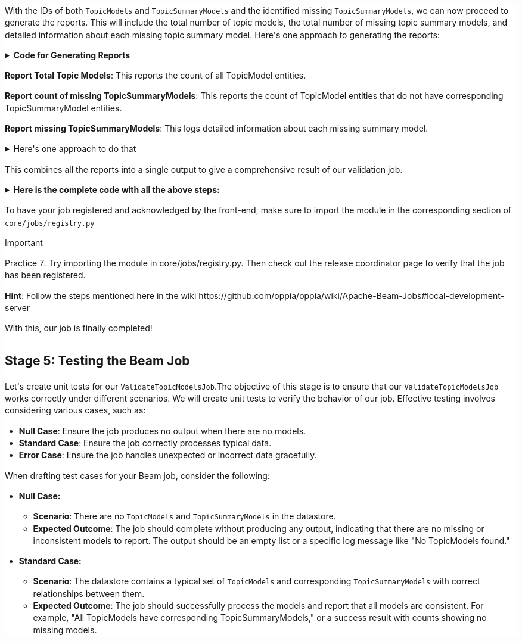 With the IDs of both `TopicModels` and `TopicSummaryModels` and the identified missing `TopicSummaryModels`, we can now proceed to generate the reports. This will include the total number of topic models, the total number of missing topic summary models, and detailed information about each missing topic summary model.
Here's one approach to generating the reports:
<details><summary><b>Code for Generating Reports</b></summary></details>

**Report Total Topic Models**: This reports the count of all TopicModel entities.

**Report count of missing TopicSummaryModels**: This reports the count of TopicModel entities that do not have corresponding TopicSummaryModel entities.

**Report missing TopicSummaryModels**: This logs detailed information about each missing summary model.

<details><summary>Here's one approach to do that</summary></details>

This combines all the reports into a single output to give a comprehensive result of our validation job.

<details><summary><b>Here is the complete code with all the above steps: </b></summary></details>

To have your job registered and acknowledged by the front-end, make sure to import the module in the corresponding section of `core/jobs/registry.py`

> [!IMPORTANT]
> Practice 7: Try importing the module in core/jobs/registry.py. Then check out the release coordinator page to verify that the job has been registered.
> 
> **Hint**: Follow the steps mentioned here in the wiki https://github.com/oppia/oppia/wiki/Apache-Beam-Jobs#local-development-server

With this, our job is finally completed!

## Stage 5: Testing the Beam Job

Let's create unit tests for our `ValidateTopicModelsJob`.The objective of this stage is to ensure that our `ValidateTopicModelsJob` works correctly under different scenarios. We will create unit tests to verify the behavior of our job. Effective testing involves considering various cases, such as:

- **Null Case**: Ensure the job produces no output when there are no models.
- **Standard Case**: Ensure the job correctly processes typical data.
- **Error Case**: Ensure the job handles unexpected or incorrect data gracefully.

When drafting test cases for your Beam job, consider the following:

- **Null Case:**
  - **Scenario**: There are no `TopicModels` and `TopicSummaryModels` in the datastore.
  - **Expected Outcome**: The job should complete without producing any output, indicating that there are no missing or inconsistent models to report. The output should be an empty list or a specific log message like "No TopicModels found."

- **Standard Case:**
  - **Scenario**: The datastore contains a typical set of `TopicModels` and corresponding `TopicSummaryModels` with correct relationships between them.
  - **Expected Outcome**: The job should successfully process the models and report that all models are consistent. For example, "All TopicModels have corresponding TopicSummaryModels," or a success result with counts showing no missing models.
